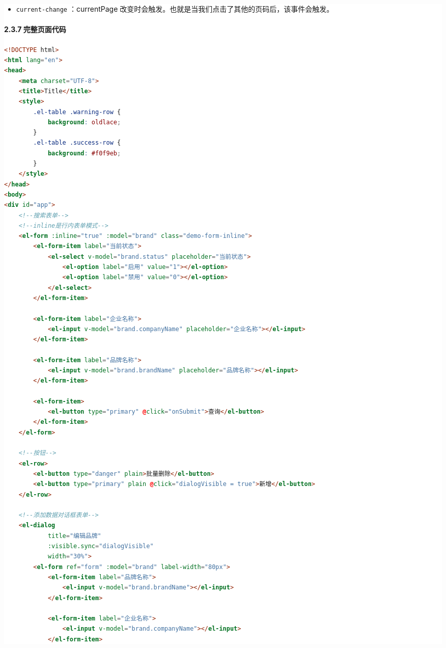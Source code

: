 -   `current-change` ：currentPage 改变时会触发。也就是当我们点击了其他的页码后，该事件会触发。
    

#### 2.3.7 完整页面代码

```html
<!DOCTYPE html>
<html lang="en">
<head>
    <meta charset="UTF-8">
    <title>Title</title>
    <style>
        .el-table .warning-row {
            background: oldlace;
        }
        .el-table .success-row {
            background: #f0f9eb;
        }
    </style>
</head>
<body>
<div id="app">
    <!--搜索表单-->
    <!--inline是行内表单模式-->
    <el-form :inline="true" :model="brand" class="demo-form-inline">
        <el-form-item label="当前状态">
            <el-select v-model="brand.status" placeholder="当前状态">
                <el-option label="启用" value="1"></el-option>
                <el-option label="禁用" value="0"></el-option>
            </el-select>
        </el-form-item>

        <el-form-item label="企业名称">
            <el-input v-model="brand.companyName" placeholder="企业名称"></el-input>
        </el-form-item>

        <el-form-item label="品牌名称">
            <el-input v-model="brand.brandName" placeholder="品牌名称"></el-input>
        </el-form-item>

        <el-form-item>
            <el-button type="primary" @click="onSubmit">查询</el-button>
        </el-form-item>
    </el-form>

    <!--按钮-->
    <el-row>
        <el-button type="danger" plain>批量删除</el-button>
        <el-button type="primary" plain @click="dialogVisible = true">新增</el-button>
    </el-row>

    <!--添加数据对话框表单-->
    <el-dialog
            title="编辑品牌"
            :visible.sync="dialogVisible"
            width="30%">
        <el-form ref="form" :model="brand" label-width="80px">
            <el-form-item label="品牌名称">
                <el-input v-model="brand.brandName"></el-input>
            </el-form-item>

            <el-form-item label="企业名称">
                <el-input v-model="brand.companyName"></el-input>
            </el-form-item>

```
